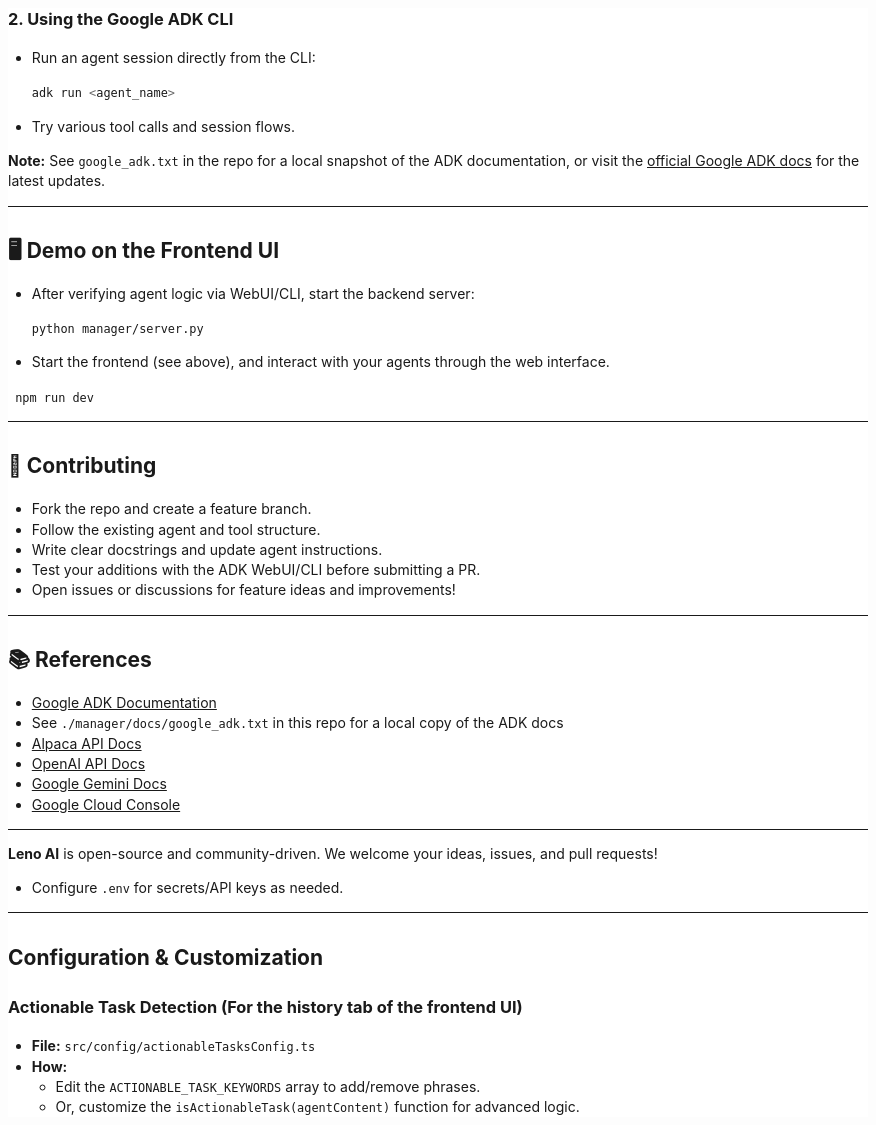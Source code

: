 ### 2. **Using the Google ADK CLI**
- Run an agent session directly from the CLI:
  ```sh
  adk run <agent_name>
  ```
- Try various tool calls and session flows.

**Note:** See `google_adk.txt` in the repo for a local snapshot of the ADK documentation, or visit the [official Google ADK docs](https://github.com/google-deepmind/agentkit) for the latest updates.

---

## 🖥️ Demo on the Frontend UI
- After verifying agent logic via WebUI/CLI, start the backend server:
  ```sh
  python manager/server.py
  ```
- Start the frontend (see above), and interact with your agents through the web interface.
 ```sh
  npm run dev
 ```

---

## 🤝 Contributing
- Fork the repo and create a feature branch.
- Follow the existing agent and tool structure.
- Write clear docstrings and update agent instructions.
- Test your additions with the ADK WebUI/CLI before submitting a PR.
- Open issues or discussions for feature ideas and improvements!

---

## 📚 References
- [Google ADK Documentation](https://github.com/google-deepmind/agentkit)
- See `./manager/docs/google_adk.txt` in this repo for a local copy of the ADK docs
- [Alpaca API Docs](https://alpaca.markets/docs/)
- [OpenAI API Docs](https://platform.openai.com/docs/)
- [Google Gemini Docs](https://developers.google.com/gemini/)
- [Google Cloud Console](https://console.cloud.google.com/)

---

**Leno AI** is open-source and community-driven. We welcome your ideas, issues, and pull requests!
- Configure `.env` for secrets/API keys as needed.

---

## Configuration & Customization

### Actionable Task Detection (For the history tab of the frontend UI)
- **File:** `src/config/actionableTasksConfig.ts`
- **How:**
  - Edit the `ACTIONABLE_TASK_KEYWORDS` array to add/remove phrases.
  - Or, customize the `isActionableTask(agentContent)` function for advanced logic.
